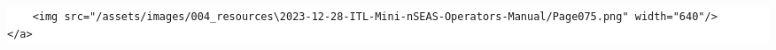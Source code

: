 		<img src="/assets/images/004_resources\2023-12-28-ITL-Mini-nSEAS-Operators-Manual/Page075.png" width="640"/>
	</a>
</div>

<div class="image-thumbnail">
	<a href="/assets/images/004_resources\2023-12-28-ITL-Mini-nSEAS-Operators-Manual/Page076.png">